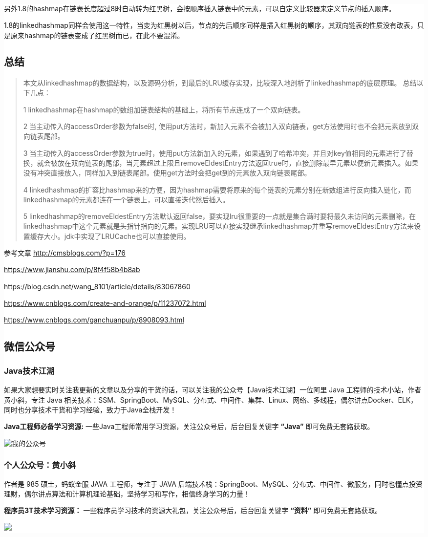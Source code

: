 另外1.8的hashmap在链表长度超过8时自动转为红黑树，会按顺序插入链表中的元素，可以自定义比较器来定义节点的插入顺序。

1.8的linkedhashmap同样会使用这一特性，当变为红黑树以后，节点的先后顺序同样是插入红黑树的顺序，其双向链表的性质没有改表，只是原来hashmap的链表变成了红黑树而已，在此不要混淆。

## 总结
> 本文从linkedhashmap的数据结构，以及源码分析，到最后的LRU缓存实现，比较深入地剖析了linkedhashmap的底层原理。
> 总结以下几点：
> 
> 1 linkedhashmap在hashmap的数组加链表结构的基础上，将所有节点连成了一个双向链表。
> 
> 2 当主动传入的accessOrder参数为false时, 使用put方法时，新加入元素不会被加入双向链表，get方法使用时也不会把元素放到双向链表尾部。
> 
> 3 当主动传入的accessOrder参数为true时，使用put方法新加入的元素，如果遇到了哈希冲突，并且对key值相同的元素进行了替换，就会被放在双向链表的尾部，当元素超过上限且removeEldestEntry方法返回true时，直接删除最早元素以便新元素插入。如果没有冲突直接放入，同样加入到链表尾部。使用get方法时会把get到的元素放入双向链表尾部。
> 
> 4 linkedhashmap的扩容比hashmap来的方便，因为hashmap需要将原来的每个链表的元素分别在新数组进行反向插入链化，而linkedhashmap的元素都连在一个链表上，可以直接迭代然后插入。
> 
> 5 linkedhashmap的removeEldestEntry方法默认返回false，要实现lru很重要的一点就是集合满时要将最久未访问的元素删除，在linkedhashmap中这个元素就是头指针指向的元素。实现LRU可以直接实现继承linkedhashmap并重写removeEldestEntry方法来设置缓存大小。jdk中实现了LRUCache也可以直接使用。

参考文章
http://cmsblogs.com/?p=176

https://www.jianshu.com/p/8f4f58b4b8ab

https://blog.csdn.net/wang_8101/article/details/83067860

https://www.cnblogs.com/create-and-orange/p/11237072.html

https://www.cnblogs.com/ganchuanpu/p/8908093.html
## 微信公众号

### Java技术江湖

如果大家想要实时关注我更新的文章以及分享的干货的话，可以关注我的公众号【Java技术江湖】一位阿里 Java 工程师的技术小站，作者黄小斜，专注 Java 相关技术：SSM、SpringBoot、MySQL、分布式、中间件、集群、Linux、网络、多线程，偶尔讲点Docker、ELK，同时也分享技术干货和学习经验，致力于Java全栈开发！

**Java工程师必备学习资源:** 一些Java工程师常用学习资源，关注公众号后，后台回复关键字 **“Java”** 即可免费无套路获取。

![我的公众号](https://img-blog.csdnimg.cn/20190805090108984.jpg)

### 个人公众号：黄小斜

作者是 985 硕士，蚂蚁金服 JAVA 工程师，专注于 JAVA 后端技术栈：SpringBoot、MySQL、分布式、中间件、微服务，同时也懂点投资理财，偶尔讲点算法和计算机理论基础，坚持学习和写作，相信终身学习的力量！

**程序员3T技术学习资源：** 一些程序员学习技术的资源大礼包，关注公众号后，后台回复关键字 **“资料”** 即可免费无套路获取。	

![](https://img-blog.csdnimg.cn/20190829222750556.jpg)


